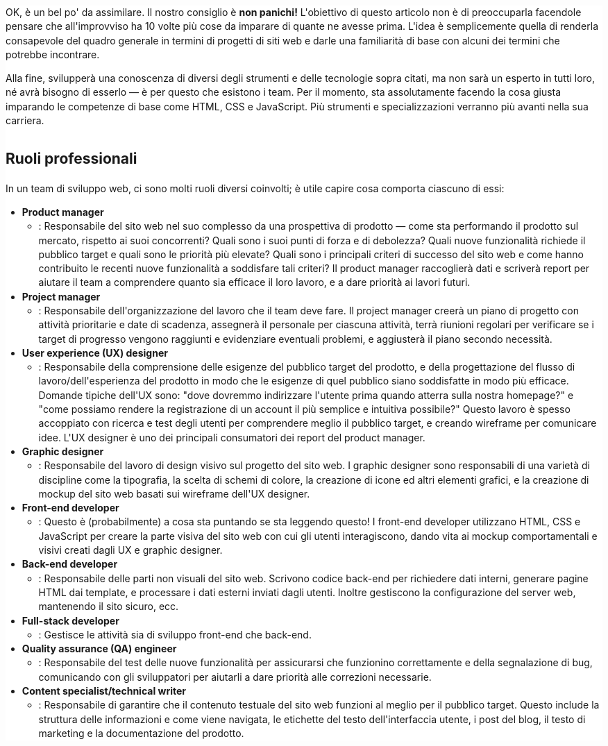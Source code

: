 OK, è un bel po' da assimilare. Il nostro consiglio è **non panichi!** L'obiettivo di questo articolo non è di preoccuparla facendole pensare che all'improvviso ha 10 volte più cose da imparare di quante ne avesse prima. L'idea è semplicemente quella di renderla consapevole del quadro generale in termini di progetti di siti web e darle una familiarità di base con alcuni dei termini che potrebbe incontrare.

Alla fine, svilupperà una conoscenza di diversi degli strumenti e delle tecnologie sopra citati, ma non sarà un esperto in tutti loro, né avrà bisogno di esserlo — è per questo che esistono i team. Per il momento, sta assolutamente facendo la cosa giusta imparando le competenze di base come HTML, CSS e JavaScript. Più strumenti e specializzazioni verranno più avanti nella sua carriera.

## Ruoli professionali

In un team di sviluppo web, ci sono molti ruoli diversi coinvolti; è utile capire cosa comporta ciascuno di essi:

- **Product manager**
  - : Responsabile del sito web nel suo complesso da una prospettiva di prodotto — come sta performando il prodotto sul mercato, rispetto ai suoi concorrenti? Quali sono i suoi punti di forza e di debolezza? Quali nuove funzionalità richiede il pubblico target e quali sono le priorità più elevate? Quali sono i principali criteri di successo del sito web e come hanno contribuito le recenti nuove funzionalità a soddisfare tali criteri? Il product manager raccoglierà dati e scriverà report per aiutare il team a comprendere quanto sia efficace il loro lavoro, e a dare priorità ai lavori futuri.
- **Project manager**
  - : Responsabile dell'organizzazione del lavoro che il team deve fare. Il project manager creerà un piano di progetto con attività prioritarie e date di scadenza, assegnerà il personale per ciascuna attività, terrà riunioni regolari per verificare se i target di progresso vengono raggiunti e evidenziare eventuali problemi, e aggiusterà il piano secondo necessità.
- **User experience (UX) designer**
  - : Responsabile della comprensione delle esigenze del pubblico target del prodotto, e della progettazione del flusso di lavoro/dell'esperienza del prodotto in modo che le esigenze di quel pubblico siano soddisfatte in modo più efficace. Domande tipiche dell'UX sono: "dove dovremmo indirizzare l'utente prima quando atterra sulla nostra homepage?" e "come possiamo rendere la registrazione di un account il più semplice e intuitiva possibile?" Questo lavoro è spesso accoppiato con ricerca e test degli utenti per comprendere meglio il pubblico target, e creando wireframe per comunicare idee. L'UX designer è uno dei principali consumatori dei report del product manager.
- **Graphic designer**
  - : Responsabile del lavoro di design visivo sul progetto del sito web. I graphic designer sono responsabili di una varietà di discipline come la tipografia, la scelta di schemi di colore, la creazione di icone ed altri elementi grafici, e la creazione di mockup del sito web basati sui wireframe dell'UX designer.
- **Front-end developer**
  - : Questo è (probabilmente) a cosa sta puntando se sta leggendo questo! I front-end developer utilizzano HTML, CSS e JavaScript per creare la parte visiva del sito web con cui gli utenti interagiscono, dando vita ai mockup comportamentali e visivi creati dagli UX e graphic designer.
- **Back-end developer**
  - : Responsabile delle parti non visuali del sito web. Scrivono codice back-end per richiedere dati interni, generare pagine HTML dai template, e processare i dati esterni inviati dagli utenti. Inoltre gestiscono la configurazione del server web, mantenendo il sito sicuro, ecc.
- **Full-stack developer**
  - : Gestisce le attività sia di sviluppo front-end che back-end.
- **Quality assurance (QA) engineer**
  - : Responsabile del test delle nuove funzionalità per assicurarsi che funzionino correttamente e della segnalazione di bug, comunicando con gli sviluppatori per aiutarli a dare priorità alle correzioni necessarie.
- **Content specialist/technical writer**
  - : Responsabile di garantire che il contenuto testuale del sito web funzioni al meglio per il pubblico target. Questo include la struttura delle informazioni e come viene navigata, le etichette del testo dell'interfaccia utente, i post del blog, il testo di marketing e la documentazione del prodotto.

